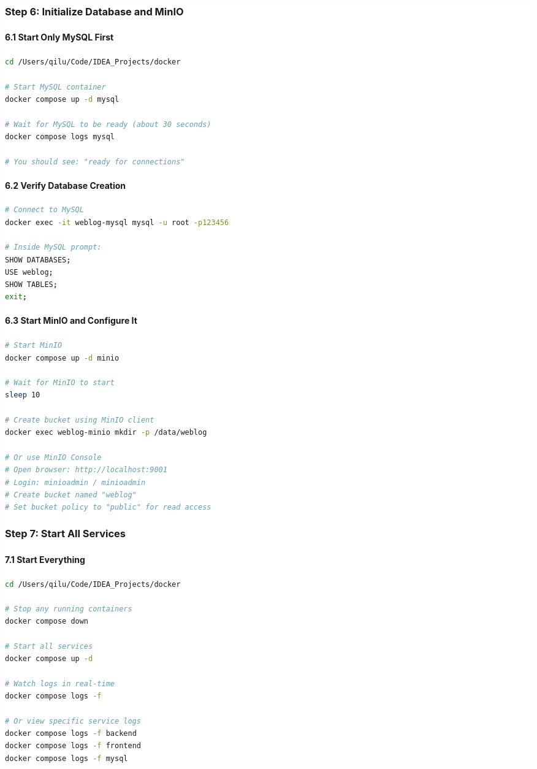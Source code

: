### Step 6: Initialize Database and MinIO

#### 6.1 Start Only MySQL First
```bash
cd /Users/qilu/Code/IDEA_Projects/docker

# Start MySQL container
docker compose up -d mysql

# Wait for MySQL to be ready (about 30 seconds)
docker compose logs mysql

# You should see: "ready for connections"
```

#### 6.2 Verify Database Creation
```bash
# Connect to MySQL
docker exec -it weblog-mysql mysql -u root -p123456

# Inside MySQL prompt:
SHOW DATABASES;
USE weblog;
SHOW TABLES;
exit;
```

#### 6.3 Start MinIO and Configure It
```bash
# Start MinIO
docker compose up -d minio

# Wait for MinIO to start
sleep 10

# Create bucket using MinIO client
docker exec weblog-minio mkdir -p /data/weblog

# Or use MinIO Console
# Open browser: http://localhost:9001
# Login: minioadmin / minioadmin
# Create bucket named "weblog"
# Set bucket policy to "public" for read access
```

### Step 7: Start All Services

#### 7.1 Start Everything
```bash
cd /Users/qilu/Code/IDEA_Projects/docker

# Stop any running containers
docker compose down

# Start all services
docker compose up -d

# Watch logs in real-time
docker compose logs -f

# Or view specific service logs
docker compose logs -f backend
docker compose logs -f frontend
docker compose logs -f mysql
```